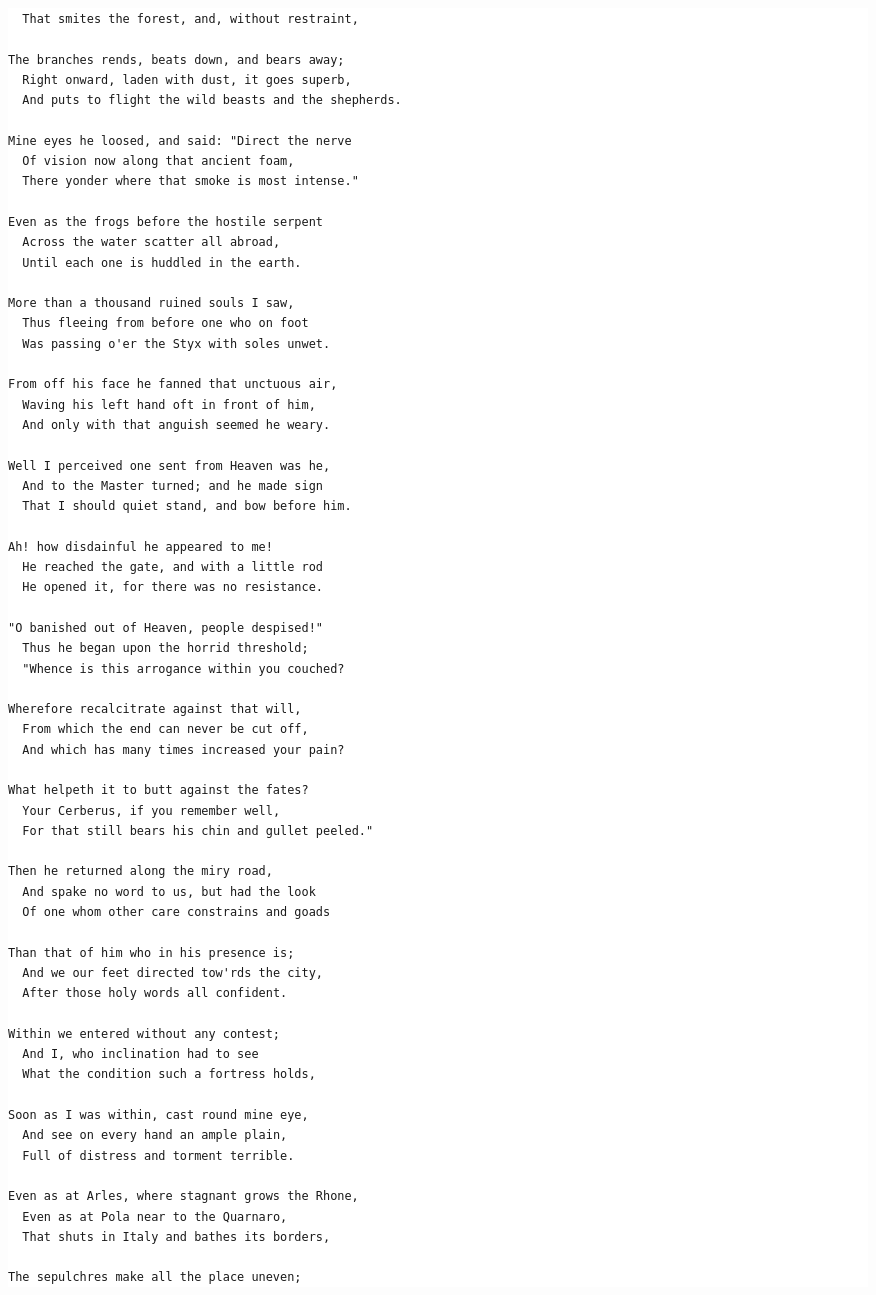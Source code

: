```
  That smites the forest, and, without restraint,

The branches rends, beats down, and bears away;
  Right onward, laden with dust, it goes superb,
  And puts to flight the wild beasts and the shepherds.

Mine eyes he loosed, and said: "Direct the nerve
  Of vision now along that ancient foam,
  There yonder where that smoke is most intense."

Even as the frogs before the hostile serpent
  Across the water scatter all abroad,
  Until each one is huddled in the earth.

More than a thousand ruined souls I saw,
  Thus fleeing from before one who on foot
  Was passing o'er the Styx with soles unwet.

From off his face he fanned that unctuous air,
  Waving his left hand oft in front of him,
  And only with that anguish seemed he weary.

Well I perceived one sent from Heaven was he,
  And to the Master turned; and he made sign
  That I should quiet stand, and bow before him.

Ah! how disdainful he appeared to me!
  He reached the gate, and with a little rod
  He opened it, for there was no resistance.

"O banished out of Heaven, people despised!"
  Thus he began upon the horrid threshold;
  "Whence is this arrogance within you couched?

Wherefore recalcitrate against that will,
  From which the end can never be cut off,
  And which has many times increased your pain?

What helpeth it to butt against the fates?
  Your Cerberus, if you remember well,
  For that still bears his chin and gullet peeled."

Then he returned along the miry road,
  And spake no word to us, but had the look
  Of one whom other care constrains and goads

Than that of him who in his presence is;
  And we our feet directed tow'rds the city,
  After those holy words all confident.

Within we entered without any contest;
  And I, who inclination had to see
  What the condition such a fortress holds,

Soon as I was within, cast round mine eye,
  And see on every hand an ample plain,
  Full of distress and torment terrible.

Even as at Arles, where stagnant grows the Rhone,
  Even as at Pola near to the Quarnaro,
  That shuts in Italy and bathes its borders,

The sepulchres make all the place uneven;
```